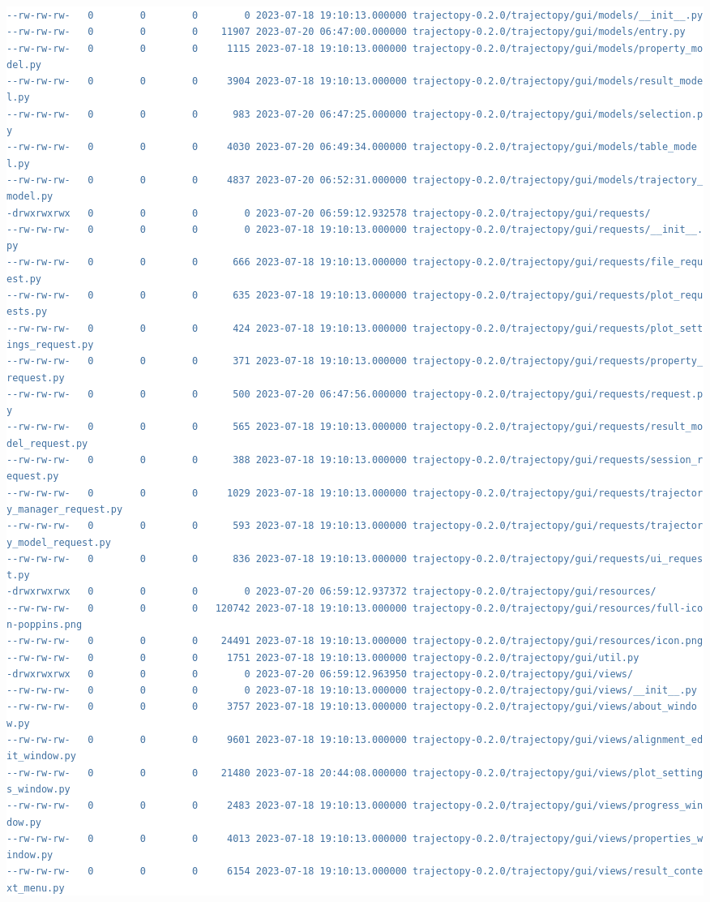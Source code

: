 ```diff
--rw-rw-rw-   0        0        0        0 2023-07-18 19:10:13.000000 trajectopy-0.2.0/trajectopy/gui/models/__init__.py
--rw-rw-rw-   0        0        0    11907 2023-07-20 06:47:00.000000 trajectopy-0.2.0/trajectopy/gui/models/entry.py
--rw-rw-rw-   0        0        0     1115 2023-07-18 19:10:13.000000 trajectopy-0.2.0/trajectopy/gui/models/property_model.py
--rw-rw-rw-   0        0        0     3904 2023-07-18 19:10:13.000000 trajectopy-0.2.0/trajectopy/gui/models/result_model.py
--rw-rw-rw-   0        0        0      983 2023-07-20 06:47:25.000000 trajectopy-0.2.0/trajectopy/gui/models/selection.py
--rw-rw-rw-   0        0        0     4030 2023-07-20 06:49:34.000000 trajectopy-0.2.0/trajectopy/gui/models/table_model.py
--rw-rw-rw-   0        0        0     4837 2023-07-20 06:52:31.000000 trajectopy-0.2.0/trajectopy/gui/models/trajectory_model.py
-drwxrwxrwx   0        0        0        0 2023-07-20 06:59:12.932578 trajectopy-0.2.0/trajectopy/gui/requests/
--rw-rw-rw-   0        0        0        0 2023-07-18 19:10:13.000000 trajectopy-0.2.0/trajectopy/gui/requests/__init__.py
--rw-rw-rw-   0        0        0      666 2023-07-18 19:10:13.000000 trajectopy-0.2.0/trajectopy/gui/requests/file_request.py
--rw-rw-rw-   0        0        0      635 2023-07-18 19:10:13.000000 trajectopy-0.2.0/trajectopy/gui/requests/plot_requests.py
--rw-rw-rw-   0        0        0      424 2023-07-18 19:10:13.000000 trajectopy-0.2.0/trajectopy/gui/requests/plot_settings_request.py
--rw-rw-rw-   0        0        0      371 2023-07-18 19:10:13.000000 trajectopy-0.2.0/trajectopy/gui/requests/property_request.py
--rw-rw-rw-   0        0        0      500 2023-07-20 06:47:56.000000 trajectopy-0.2.0/trajectopy/gui/requests/request.py
--rw-rw-rw-   0        0        0      565 2023-07-18 19:10:13.000000 trajectopy-0.2.0/trajectopy/gui/requests/result_model_request.py
--rw-rw-rw-   0        0        0      388 2023-07-18 19:10:13.000000 trajectopy-0.2.0/trajectopy/gui/requests/session_request.py
--rw-rw-rw-   0        0        0     1029 2023-07-18 19:10:13.000000 trajectopy-0.2.0/trajectopy/gui/requests/trajectory_manager_request.py
--rw-rw-rw-   0        0        0      593 2023-07-18 19:10:13.000000 trajectopy-0.2.0/trajectopy/gui/requests/trajectory_model_request.py
--rw-rw-rw-   0        0        0      836 2023-07-18 19:10:13.000000 trajectopy-0.2.0/trajectopy/gui/requests/ui_request.py
-drwxrwxrwx   0        0        0        0 2023-07-20 06:59:12.937372 trajectopy-0.2.0/trajectopy/gui/resources/
--rw-rw-rw-   0        0        0   120742 2023-07-18 19:10:13.000000 trajectopy-0.2.0/trajectopy/gui/resources/full-icon-poppins.png
--rw-rw-rw-   0        0        0    24491 2023-07-18 19:10:13.000000 trajectopy-0.2.0/trajectopy/gui/resources/icon.png
--rw-rw-rw-   0        0        0     1751 2023-07-18 19:10:13.000000 trajectopy-0.2.0/trajectopy/gui/util.py
-drwxrwxrwx   0        0        0        0 2023-07-20 06:59:12.963950 trajectopy-0.2.0/trajectopy/gui/views/
--rw-rw-rw-   0        0        0        0 2023-07-18 19:10:13.000000 trajectopy-0.2.0/trajectopy/gui/views/__init__.py
--rw-rw-rw-   0        0        0     3757 2023-07-18 19:10:13.000000 trajectopy-0.2.0/trajectopy/gui/views/about_window.py
--rw-rw-rw-   0        0        0     9601 2023-07-18 19:10:13.000000 trajectopy-0.2.0/trajectopy/gui/views/alignment_edit_window.py
--rw-rw-rw-   0        0        0    21480 2023-07-18 20:44:08.000000 trajectopy-0.2.0/trajectopy/gui/views/plot_settings_window.py
--rw-rw-rw-   0        0        0     2483 2023-07-18 19:10:13.000000 trajectopy-0.2.0/trajectopy/gui/views/progress_window.py
--rw-rw-rw-   0        0        0     4013 2023-07-18 19:10:13.000000 trajectopy-0.2.0/trajectopy/gui/views/properties_window.py
--rw-rw-rw-   0        0        0     6154 2023-07-18 19:10:13.000000 trajectopy-0.2.0/trajectopy/gui/views/result_context_menu.py
```